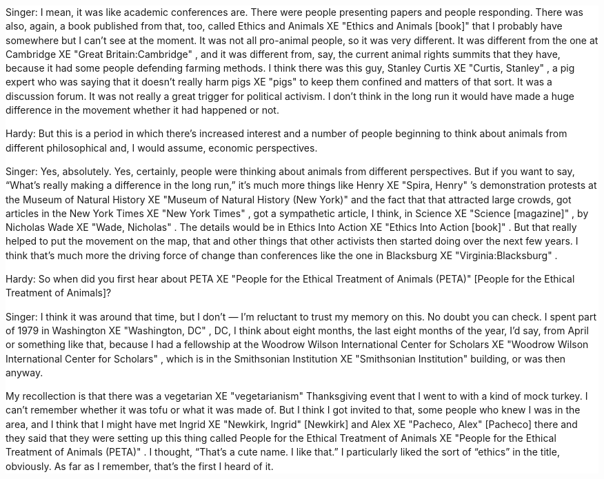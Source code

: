 Singer: I mean, it was like academic conferences are. There were people
presenting papers and people responding. There was also, again, a book
published from that, too, called Ethics and Animals XE "Ethics and
Animals \[book\]" that I probably have somewhere but I can’t see at the
moment. It was not all pro-animal people, so it was very different. It
was different from the one at Cambridge XE "Great Britain:Cambridge" ,
and it was different from, say, the current animal rights summits that
they have, because it had some people defending farming methods. I think
there was this guy, Stanley Curtis XE "Curtis, Stanley" , a pig expert
who was saying that it doesn’t really harm pigs XE "pigs" to keep them
confined and matters of that sort. It was a discussion forum. It was not
really a great trigger for political activism. I don’t think in the long
run it would have made a huge difference in the movement whether it had
happened or not.

Hardy: But this is a period in which there’s increased interest and a
number of people beginning to think about animals from different
philosophical and, I would assume, economic perspectives.

Singer: Yes, absolutely. Yes, certainly, people were thinking about
animals from different perspectives. But if you want to say, “What’s
really making a difference in the long run,” it’s much more things like
Henry XE "Spira, Henry" ’s demonstration protests at the Museum of
Natural History XE "Museum of Natural History (New York)" and the fact
that that attracted large crowds, got articles in the New York Times XE
"New York Times" , got a sympathetic article, I think, in Science XE
"Science \[magazine\]" , by Nicholas Wade XE "Wade, Nicholas" . The
details would be in Ethics Into Action XE "Ethics Into Action \[book\]"
. But that really helped to put the movement on the map, that and other
things that other activists then started doing over the next few years.
I think that’s much more the driving force of change than conferences
like the one in Blacksburg XE "Virginia:Blacksburg" .

Hardy: So when did you first hear about PETA XE "People for the Ethical
Treatment of Animals (PETA)" \[People for the Ethical Treatment of
Animals\]?

Singer: I think it was around that time, but I don’t — I’m reluctant to
trust my memory on this. No doubt you can check. I spent part of 1979 in
Washington XE "Washington, DC" , DC, I think about eight months, the
last eight months of the year, I’d say, from April or something like
that, because I had a fellowship at the Woodrow Wilson International
Center for Scholars XE "Woodrow Wilson International Center for
Scholars" , which is in the Smithsonian Institution XE "Smithsonian
Institution" building, or was then anyway.

My recollection is that there was a vegetarian XE "vegetarianism"
Thanksgiving event that I went to with a kind of mock turkey. I can’t
remember whether it was tofu or what it was made of. But I think I got
invited to that, some people who knew I was in the area, and I think
that I might have met Ingrid XE "Newkirk, Ingrid" \[Newkirk\] and Alex
XE "Pacheco, Alex" \[Pacheco\] there and they said that they were
setting up this thing called People for the Ethical Treatment of Animals
XE "People for the Ethical Treatment of Animals (PETA)" . I thought,
“That’s a cute name. I like that.” I particularly liked the sort of
“ethics” in the title, obviously. As far as I remember, that’s the first
I heard of it.
